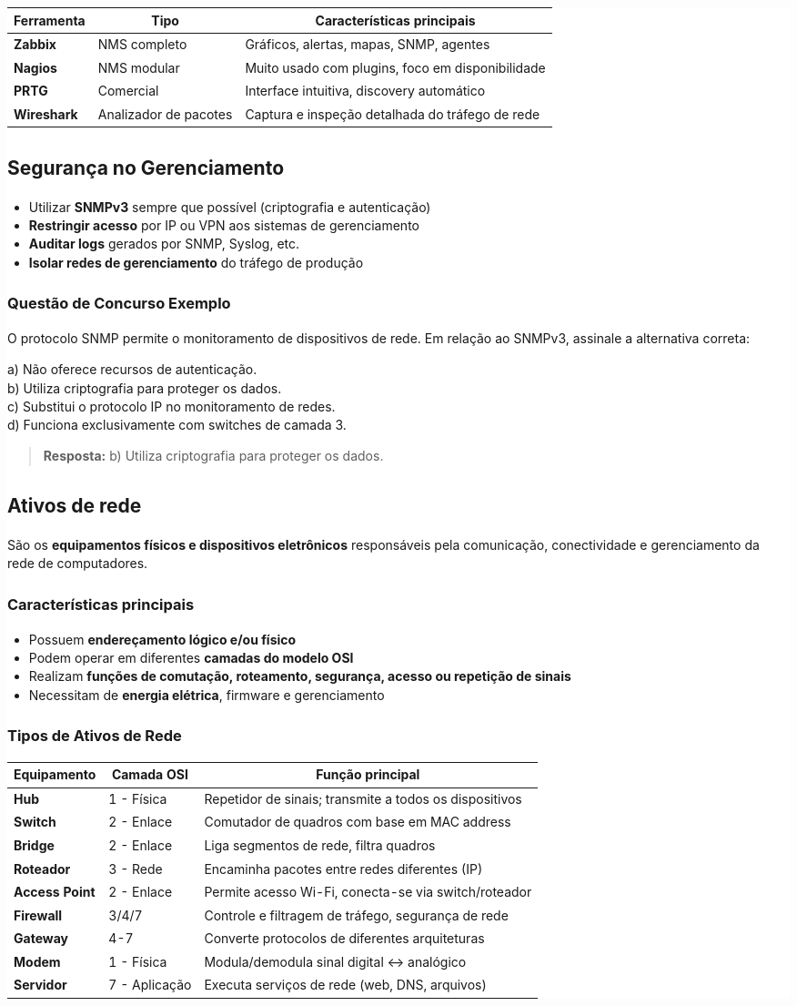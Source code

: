 | Ferramenta    | Tipo                  | Características principais                       |
|---------------|-----------------------|--------------------------------------------------|
| **Zabbix**    | NMS completo          | Gráficos, alertas, mapas, SNMP, agentes          |
| **Nagios**    | NMS modular           | Muito usado com plugins, foco em disponibilidade |
| **PRTG**      | Comercial             | Interface intuitiva, discovery automático        |
| **Wireshark** | Analizador de pacotes | Captura e inspeção detalhada do tráfego de rede  |

## Segurança no Gerenciamento

- Utilizar **SNMPv3** sempre que possível (criptografia e autenticação)
- **Restringir acesso** por IP ou VPN aos sistemas de gerenciamento
- **Auditar logs** gerados por SNMP, Syslog, etc.
- **Isolar redes de gerenciamento** do tráfego de produção

### Questão de Concurso Exemplo

O protocolo SNMP permite o monitoramento de dispositivos de rede. Em relação ao SNMPv3, assinale a alternativa correta:

a) Não oferece recursos de autenticação.  
b) Utiliza criptografia para proteger os dados.  
c) Substitui o protocolo IP no monitoramento de redes.  
d) Funciona exclusivamente com switches de camada 3.

> **Resposta:** b) Utiliza criptografia para proteger os dados.

## Ativos de rede

São os **equipamentos físicos e dispositivos eletrônicos** responsáveis pela comunicação, conectividade e gerenciamento da rede de computadores.

### Características principais

- Possuem **endereçamento lógico e/ou físico**
- Podem operar em diferentes **camadas do modelo OSI**
- Realizam **funções de comutação, roteamento, segurança, acesso ou repetição de sinais**
- Necessitam de **energia elétrica**, firmware e gerenciamento

### Tipos de Ativos de Rede
| Equipamento      | Camada OSI    | Função principal                                       |
|------------------|---------------|--------------------------------------------------------|
| **Hub**          | 1 - Física    | Repetidor de sinais; transmite a todos os dispositivos |
| **Switch**       | 2 - Enlace    | Comutador de quadros com base em MAC address           |
| **Bridge**       | 2 - Enlace    | Liga segmentos de rede, filtra quadros                 |
| **Roteador**     | 3 - Rede      | Encaminha pacotes entre redes diferentes (IP)          |
| **Access Point** | 2 - Enlace    | Permite acesso Wi-Fi, conecta-se via switch/roteador   |
| **Firewall**     | 3/4/7         | Controle e filtragem de tráfego, segurança de rede     |
| **Gateway**      | 4-7           | Converte protocolos de diferentes arquiteturas         |
| **Modem**        | 1 - Física    | Modula/demodula sinal digital ↔ analógico              |
| **Servidor**     | 7 - Aplicação | Executa serviços de rede (web, DNS, arquivos)          |
